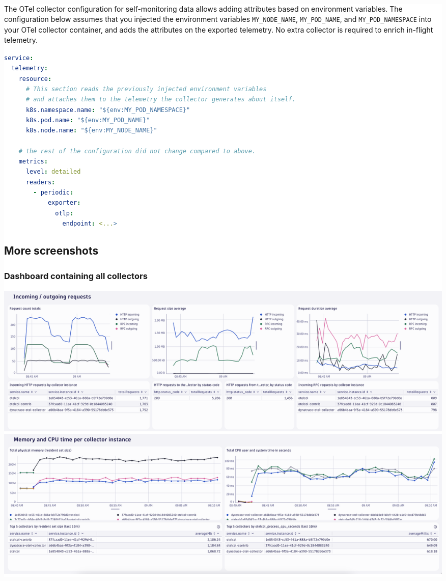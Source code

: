 The OTel collector configuration for self-monitoring data allows adding attributes based on environment variables.
The configuration below assumes that you injected the environment variables `MY_NODE_NAME`, `MY_POD_NAME`, and `MY_POD_NAMESPACE` into your OTel collector container, and adds the attributes on the exported telemetry.
No extra collector is required to enrich in-flight telemetry.

```yaml
service:
  telemetry:
    resource:
      # This section reads the previously injected environment variables 
      # and attaches them to the telemetry the collector generates about itself.
      k8s.namespace.name: "${env:MY_POD_NAMESPACE}"
      k8s.pod.name: "${env:MY_POD_NAME}"
      k8s.node.name: "${env:MY_NODE_NAME}"

    # the rest of the configuration did not change compared to above.
    metrics:
      level: detailed
      readers:
        - periodic:
            exporter:
              otlp:
                endpoint: <...>
```

## More screenshots

### Dashboard containing all collectors

![A screenshot of a dashboard showing total numbers for incoming and outgoing telemetry for OpenTelemetry collectors](../img/dashboard_overview_2.png)
![A screenshot of a dashboard showing memory and CPU usage metrics for OpenTelemetry collectors](../img/dashboard_overview_3.png)
